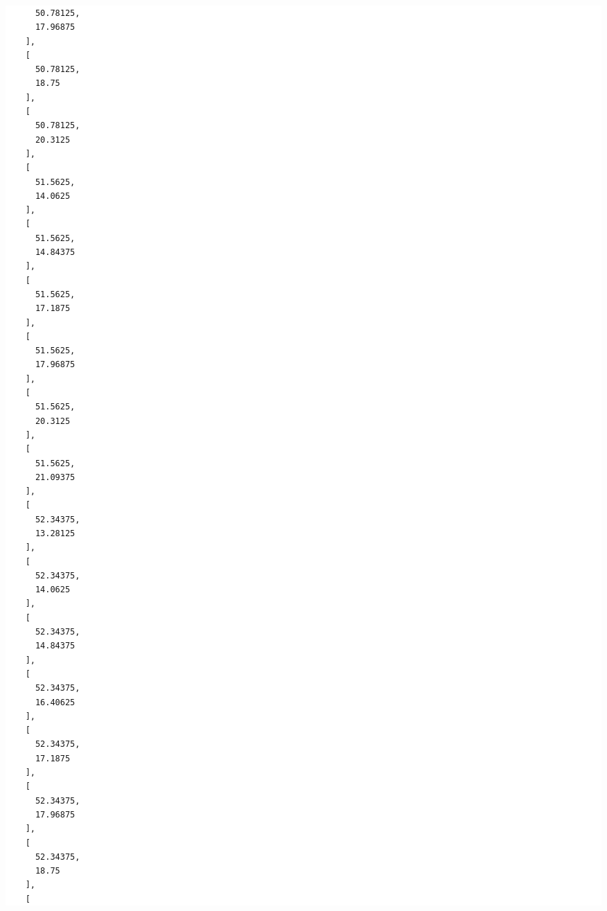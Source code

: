           50.78125,
          17.96875
        ],
        [
          50.78125,
          18.75
        ],
        [
          50.78125,
          20.3125
        ],
        [
          51.5625,
          14.0625
        ],
        [
          51.5625,
          14.84375
        ],
        [
          51.5625,
          17.1875
        ],
        [
          51.5625,
          17.96875
        ],
        [
          51.5625,
          20.3125
        ],
        [
          51.5625,
          21.09375
        ],
        [
          52.34375,
          13.28125
        ],
        [
          52.34375,
          14.0625
        ],
        [
          52.34375,
          14.84375
        ],
        [
          52.34375,
          16.40625
        ],
        [
          52.34375,
          17.1875
        ],
        [
          52.34375,
          17.96875
        ],
        [
          52.34375,
          18.75
        ],
        [